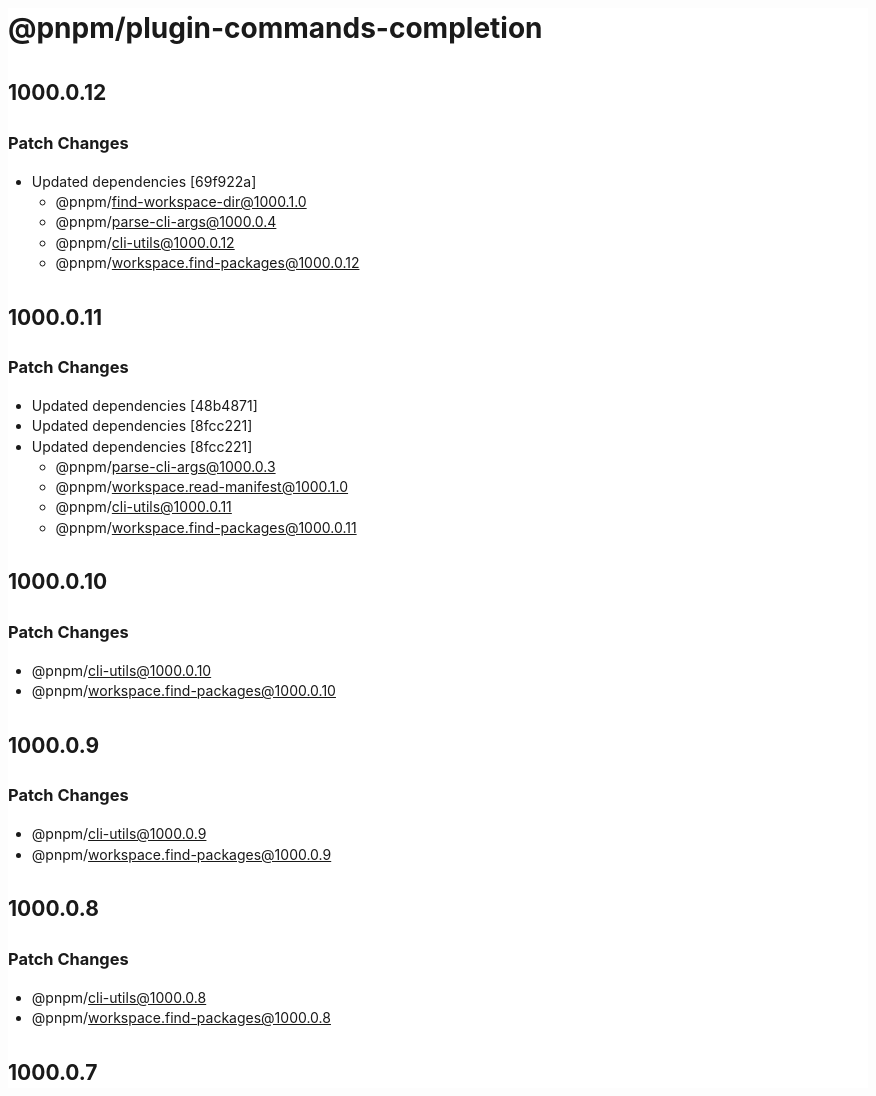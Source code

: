 # @pnpm/plugin-commands-completion

## 1000.0.12

### Patch Changes

- Updated dependencies [69f922a]
  - @pnpm/find-workspace-dir@1000.1.0
  - @pnpm/parse-cli-args@1000.0.4
  - @pnpm/cli-utils@1000.0.12
  - @pnpm/workspace.find-packages@1000.0.12

## 1000.0.11

### Patch Changes

- Updated dependencies [48b4871]
- Updated dependencies [8fcc221]
- Updated dependencies [8fcc221]
  - @pnpm/parse-cli-args@1000.0.3
  - @pnpm/workspace.read-manifest@1000.1.0
  - @pnpm/cli-utils@1000.0.11
  - @pnpm/workspace.find-packages@1000.0.11

## 1000.0.10

### Patch Changes

- @pnpm/cli-utils@1000.0.10
- @pnpm/workspace.find-packages@1000.0.10

## 1000.0.9

### Patch Changes

- @pnpm/cli-utils@1000.0.9
- @pnpm/workspace.find-packages@1000.0.9

## 1000.0.8

### Patch Changes

- @pnpm/cli-utils@1000.0.8
- @pnpm/workspace.find-packages@1000.0.8

## 1000.0.7
